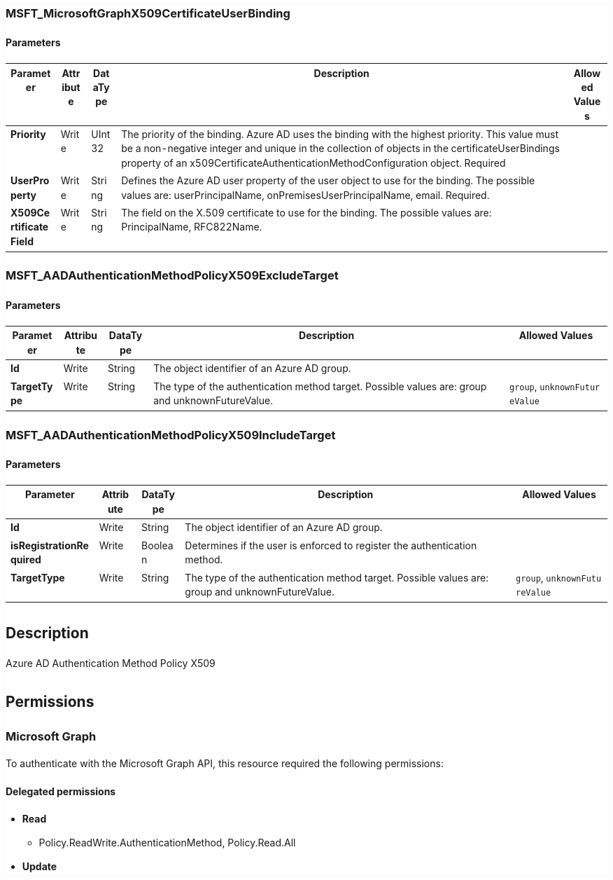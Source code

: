 ### MSFT_MicrosoftGraphX509CertificateUserBinding

#### Parameters

| Parameter | Attribute | DataType | Description | Allowed Values |
| --- | --- | --- | --- | --- |
| **Priority** | Write | UInt32 | The priority of the binding. Azure AD uses the binding with the highest priority. This value must be a non-negative integer and unique in the collection of objects in the certificateUserBindings property of an x509CertificateAuthenticationMethodConfiguration object. Required | |
| **UserProperty** | Write | String | Defines the Azure AD user property of the user object to use for the binding. The possible values are: userPrincipalName, onPremisesUserPrincipalName, email. Required. | |
| **X509CertificateField** | Write | String | The field on the X.509 certificate to use for the binding. The possible values are: PrincipalName, RFC822Name. | |

### MSFT_AADAuthenticationMethodPolicyX509ExcludeTarget

#### Parameters

| Parameter | Attribute | DataType | Description | Allowed Values |
| --- | --- | --- | --- | --- |
| **Id** | Write | String | The object identifier of an Azure AD group. | |
| **TargetType** | Write | String | The type of the authentication method target. Possible values are: group and unknownFutureValue. | `group`, `unknownFutureValue` |

### MSFT_AADAuthenticationMethodPolicyX509IncludeTarget

#### Parameters

| Parameter | Attribute | DataType | Description | Allowed Values |
| --- | --- | --- | --- | --- |
| **Id** | Write | String | The object identifier of an Azure AD group. | |
| **isRegistrationRequired** | Write | Boolean | Determines if the user is enforced to register the authentication method. | |
| **TargetType** | Write | String | The type of the authentication method target. Possible values are: group and unknownFutureValue. | `group`, `unknownFutureValue` |


## Description

Azure AD Authentication Method Policy X509

## Permissions

### Microsoft Graph

To authenticate with the Microsoft Graph API, this resource required the following permissions:

#### Delegated permissions

- **Read**

    - Policy.ReadWrite.AuthenticationMethod, Policy.Read.All

- **Update**
